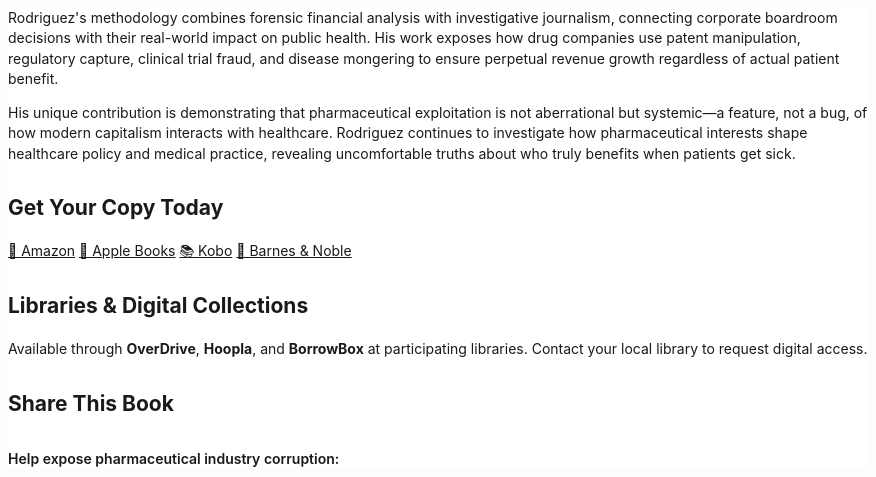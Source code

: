 Rodriguez's methodology combines forensic financial analysis with investigative journalism, connecting corporate boardroom decisions with their real-world impact on public health. His work exposes how drug companies use patent manipulation, regulatory capture, clinical trial fraud, and disease mongering to ensure perpetual revenue growth regardless of actual patient benefit.

His unique contribution is demonstrating that pharmaceutical exploitation is not aberrational but systemic—a feature, not a bug, of how modern capitalism interacts with healthcare. Rodriguez continues to investigate how pharmaceutical interests shape healthcare policy and medical practice, revealing uncomfortable truths about who truly benefits when patients get sick.

## Get Your Copy Today

<div class="book-buttons">
<a href="https://www.amazon.com/dp/B0FWP91F8N" target="_blank" rel="noopener noreferrer" class="book-btn book-btn-amazon">🛒 Amazon</a>
<a href="https://books.apple.com/us/book/the-disease-dealers-inside-the-pharmaceutical/id6753989437" target="_blank" rel="noopener noreferrer" class="book-btn book-btn-apple">🍎 Apple Books</a>
<a href="https://www.kobo.com/ww/en/ebook/the-disease-dealers-inside-the-pharmaceutical-industry-s-business-of-making-you-sick?sId=509ac01d-a004-4673-a55e-1b120e839ecd&ssId=SnKWxxZT2Isfsr_hBeAUx" target="_blank" rel="noopener noreferrer" class="book-btn book-btn-kobo">📚 Kobo</a>
<a href="https://www.barnesandnoble.com/w/the-disease-dealers-michael-rodriguez/1148530413?ean=2940181523586" target="_blank" rel="noopener noreferrer" class="book-btn book-btn-bn">🏬 Barnes & Noble</a>
</div>

## Libraries & Digital Collections

Available through **OverDrive**, **Hoopla**, and **BorrowBox** at participating libraries. Contact your local library to request digital access.

## Share This Book
<div class="social-share" style="margin:30px 0">
  <p style="margin-bottom:15px;font-weight:600">Help expose pharmaceutical industry corruption:</p>
  <a href="https://twitter.com/intent/tweet?text=THE%20DISEASE%20DEALERS%20exposes%20how%20Big%20Pharma%20creates%20diseases%20to%20sell%20medications%20-%20by%20Michael%20Rodriguez&url={{ site.url }}{{ site.baseurl }}{{ page.url }}&via=MRodriguezBooks" target="_blank" rel="noopener noreferrer" style="color:#1DA1F2">
    <i class="fab fa-twitter-square"></i>
  </a>
  <a href="https://www.facebook.com/sharer/sharer.php?u={{ site.url }}{{ site.baseurl }}{{ page.url }}" target="_blank" rel="noopener noreferrer" style="color:#3b5998">
    <i class="fab fa-facebook-square"></i>
  </a>
  <a href="https://www.linkedin.com/shareArticle?mini=true&url={{ site.url }}{{ site.baseurl }}{{ page.url }}&title=THE%20DISEASE%20DEALERS:%20Inside%20the%20Pharmaceutical%20Industry's%20Business%20of%20Making%20You%20Sick%20by%20Michael%20Rodriguez" target="_blank" rel="noopener noreferrer" style="color:#0077b5">
    <i class="fab fa-linkedin"></i>
  </a>
  <a href="https://www.reddit.com/submit?url={{ site.url }}{{ site.baseurl }}{{ page.url }}&title=THE%20DISEASE%20DEALERS:%20Inside%20the%20Pharmaceutical%20Industry's%20Business%20of%20Making%20You%20Sick" target="_blank" rel="noopener noreferrer" style="color:#FF5700">
    <i class="fab fa-reddit-square"></i>
  </a>
  <a href="https://pinterest.com/pin/create/button/?url={{ site.url }}{{ site.baseurl }}{{ page.url }}&media={{ site.url }}{{ site.baseurl }}/assets/images/Disease_Dealers.webp&description=THE%20DISEASE%20DEALERS:%20Inside%20the%20Pharmaceutical%20Industry's%20Business%20of%20Making%20You%20Sick%20by%20Michael%20Rodriguez" target="_blank" rel="noopener noreferrer" style="color:#E60023">
    <i class="fab fa-pinterest-square"></i>
  </a>
</div>
